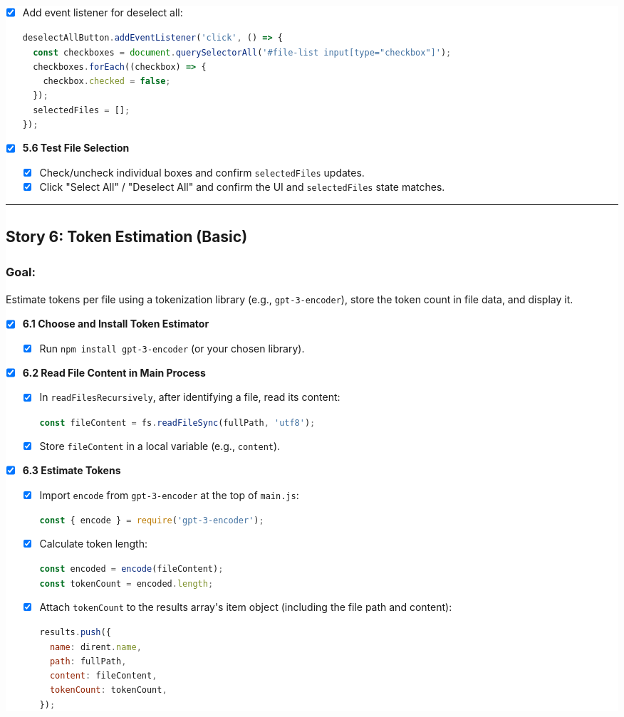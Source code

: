   - [x] Add event listener for deselect all:
    ```js
    deselectAllButton.addEventListener('click', () => {
      const checkboxes = document.querySelectorAll('#file-list input[type="checkbox"]');
      checkboxes.forEach((checkbox) => {
        checkbox.checked = false;
      });
      selectedFiles = [];
    });
    ```

- [x] **5.6 Test File Selection**
  - [x] Check/uncheck individual boxes and confirm `selectedFiles` updates.
  - [x] Click "Select All" / "Deselect All" and confirm the UI and `selectedFiles` state matches.

---

## **Story 6: Token Estimation (Basic)**

### **Goal:**

Estimate tokens per file using a tokenization library (e.g., `gpt-3-encoder`), store the token count in file data, and display it.

- [x] **6.1 Choose and Install Token Estimator**

  - [x] Run `npm install gpt-3-encoder` (or your chosen library).

- [x] **6.2 Read File Content in Main Process**

  - [x] In `readFilesRecursively`, after identifying a file, read its content:
    ```js
    const fileContent = fs.readFileSync(fullPath, 'utf8');
    ```
  - [x] Store `fileContent` in a local variable (e.g., `content`).

- [x] **6.3 Estimate Tokens**

  - [x] Import `encode` from `gpt-3-encoder` at the top of `main.js`:
    ```js
    const { encode } = require('gpt-3-encoder');
    ```
  - [x] Calculate token length:
    ```js
    const encoded = encode(fileContent);
    const tokenCount = encoded.length;
    ```
  - [x] Attach `tokenCount` to the results array's item object (including the file path and content):
    ```js
    results.push({
      name: dirent.name,
      path: fullPath,
      content: fileContent,
      tokenCount: tokenCount,
    });
    ```
